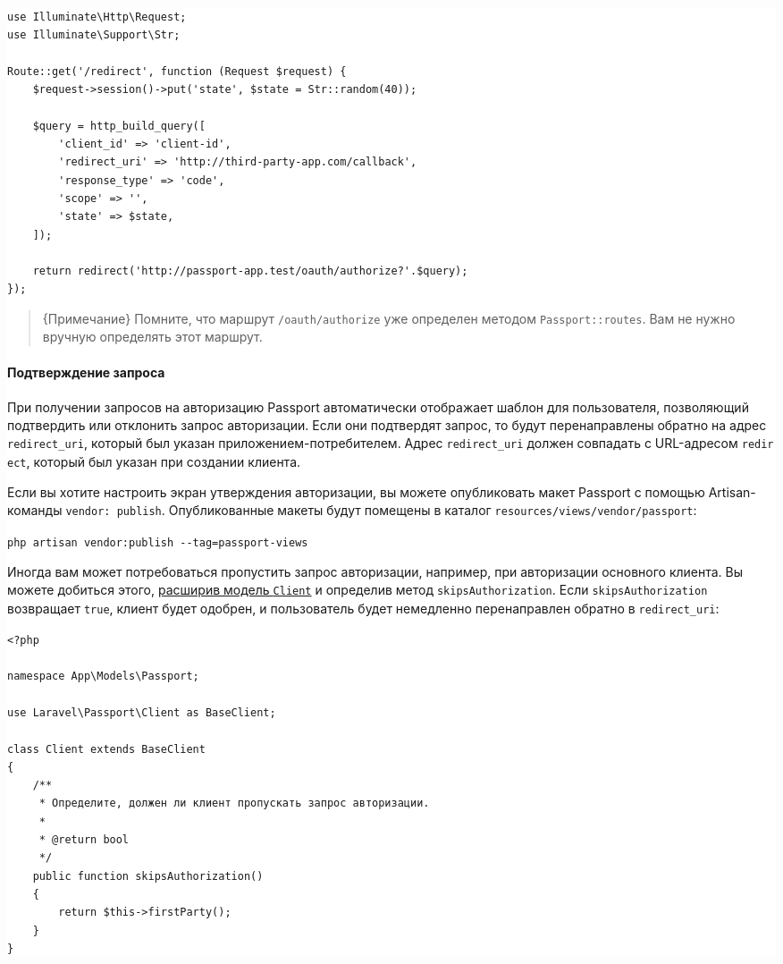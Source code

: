     use Illuminate\Http\Request;
    use Illuminate\Support\Str;

    Route::get('/redirect', function (Request $request) {
        $request->session()->put('state', $state = Str::random(40));

        $query = http_build_query([
            'client_id' => 'client-id',
            'redirect_uri' => 'http://third-party-app.com/callback',
            'response_type' => 'code',
            'scope' => '',
            'state' => $state,
        ]);

        return redirect('http://passport-app.test/oauth/authorize?'.$query);
    });

> {Примечание} Помните, что маршрут `/oauth/authorize` уже определен методом `Passport::routes`. Вам не нужно вручную определять этот маршрут.

<a name="approving-the-request"></a>
#### Подтверждение запроса

При получении запросов на авторизацию Passport автоматически отображает шаблон для пользователя, позволяющий подтвердить или отклонить запрос авторизации. Если они подтвердят запрос, то будут перенаправлены обратно на адрес `redirect_uri`, который был указан приложением-потребителем. Адрес `redirect_uri` должен совпадать с URL-адресом `redirect`, который был указан при создании клиента.

Если вы хотите настроить экран утверждения авторизации, вы можете опубликовать макет Passport с помощью Artisan-команды `vendor: publish`. Опубликованные макеты будут помещены в каталог `resources/views/vendor/passport`:

    php artisan vendor:publish --tag=passport-views

Иногда вам может потребоваться пропустить запрос авторизации, например, при авторизации основного клиента. Вы можете добиться этого, [расширив модель `Client`](#overriding-default-models) и определив метод `skipsAuthorization`. Если `skipsAuthorization` возвращает `true`, клиент будет одобрен, и пользователь будет немедленно перенаправлен обратно в `redirect_uri`:

    <?php

    namespace App\Models\Passport;

    use Laravel\Passport\Client as BaseClient;

    class Client extends BaseClient
    {
        /**
         * Определите, должен ли клиент пропускать запрос авторизации.
         *
         * @return bool
         */
        public function skipsAuthorization()
        {
            return $this->firstParty();
        }
    }
